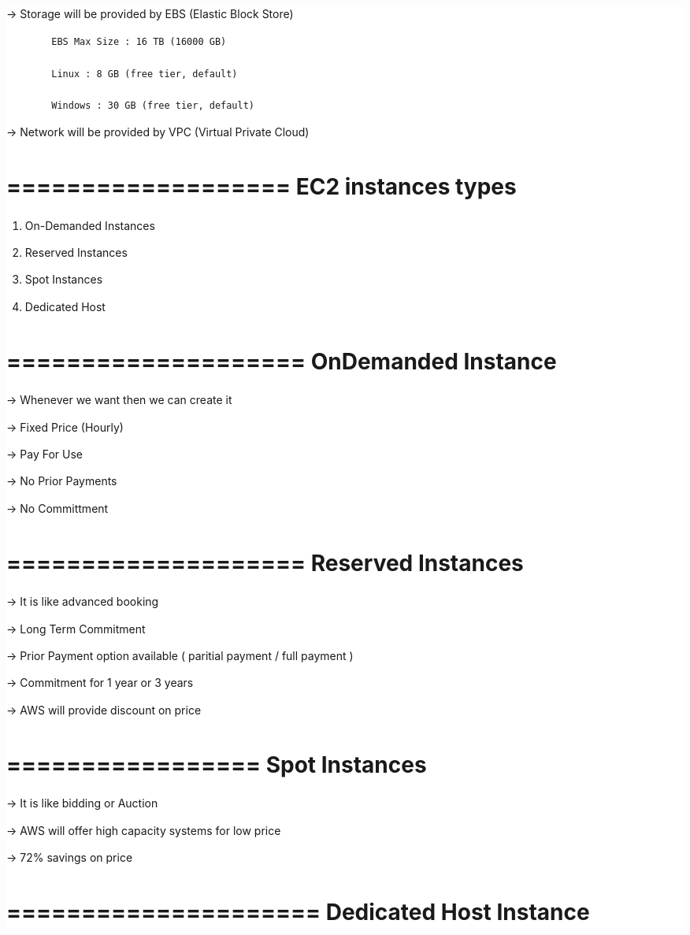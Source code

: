 -> Storage will be provided by EBS (Elastic Block Store)

			EBS Max Size : 16 TB (16000 GB)
			
			Linux : 8 GB (free tier, default)

			Windows : 30 GB (free tier, default)

				
-> Network will be provided by VPC (Virtual Private Cloud)


===================
EC2 instances types
===================

1) On-Demanded Instances

2) Reserved Instances

3) Spot Instances

4) Dedicated Host


====================
OnDemanded Instance
====================

-> Whenever we want then we can create it

-> Fixed Price (Hourly)

-> Pay For Use

-> No Prior Payments

-> No Committment

====================
Reserved Instances
===================

-> It is like advanced booking

-> Long Term Commitment

-> Prior Payment option available ( paritial payment / full payment )

-> Commitment for 1 year or 3 years

-> AWS will provide discount on price


=================
Spot Instances
==================

-> It is like bidding or Auction

-> AWS will offer high capacity systems for low price

-> 72% savings on price

=====================
Dedicated Host Instance
=====================
